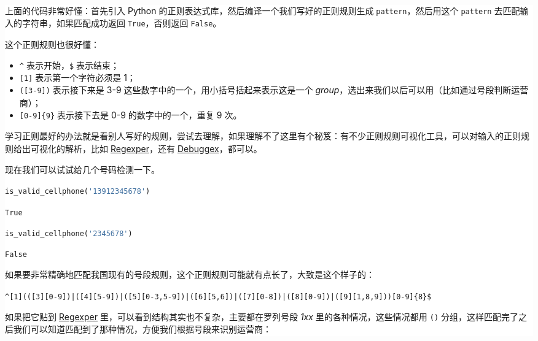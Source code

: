 上面的代码非常好懂：首先引入 Python 的正则表达式库，然后编译一个我们写好的正则规则生成 `pattern`，然后用这个 `pattern` 去匹配输入的字符串，如果匹配成功返回 `True`，否则返回 `False`。

这个正则规则也很好懂：
* `^` 表示开始，`$` 表示结束；
* `[1]` 表示第一个字符必须是 1；
* `([3-9])` 表示接下来是 3-9 这些数字中的一个，用小括号括起来表示这是一个 *group*，选出来我们以后可以用（比如通过号段判断运营商）；
* `[0-9]{9}` 表示接下去是 0-9 的数字中的一个，重复 9 次。

学习正则最好的办法就是看别人写好的规则，尝试去理解，如果理解不了这里有个秘笈：有不少正则规则可视化工具，可以对输入的正则规则给出可视化的解析，比如 [Regexper](https://regexper.com)，还有 [Debuggex](https://www.debuggex.com/)，都可以。

现在我们可以试试给几个号码检测一下。


```python
is_valid_cellphone('13912345678')
```




    True




```python
is_valid_cellphone('2345678')
```




    False



如果要非常精确地匹配我国现有的号段规则，这个正则规则可能就有点长了，大致是这个样子的：

`^[1](([3][0-9])|([4][5-9])|([5][0-3,5-9])|([6][5,6])|([7][0-8])|([8][0-9])|([9][1,8,9]))[0-9]{8}$`

如果把它贴到 [Regexper](https://regexper.com/#%5B1%5D%28%28%5B3%5D%5B0-9%5D%29%7C%28%5B4%5D%5B5-9%5D%29%7C%28%5B5%5D%5B0-3%2C5-9%5D%29%7C%28%5B6%5D%5B5%2C6%5D%29%7C%28%5B7%5D%5B0-8%5D%29%7C%28%5B8%5D%5B0-9%5D%29%7C%28%5B9%5D%5B1%2C8%2C9%5D%29%29%5B0-9%5D%7B8%7D) 里，可以看到结构其实也不复杂，主要都在罗列号段 *1xx* 里的各种情况，这些情况都用 `()` 分组，这样匹配完了之后我们可以知道匹配到了那种情况，方便我们根据号段来识别运营商：
